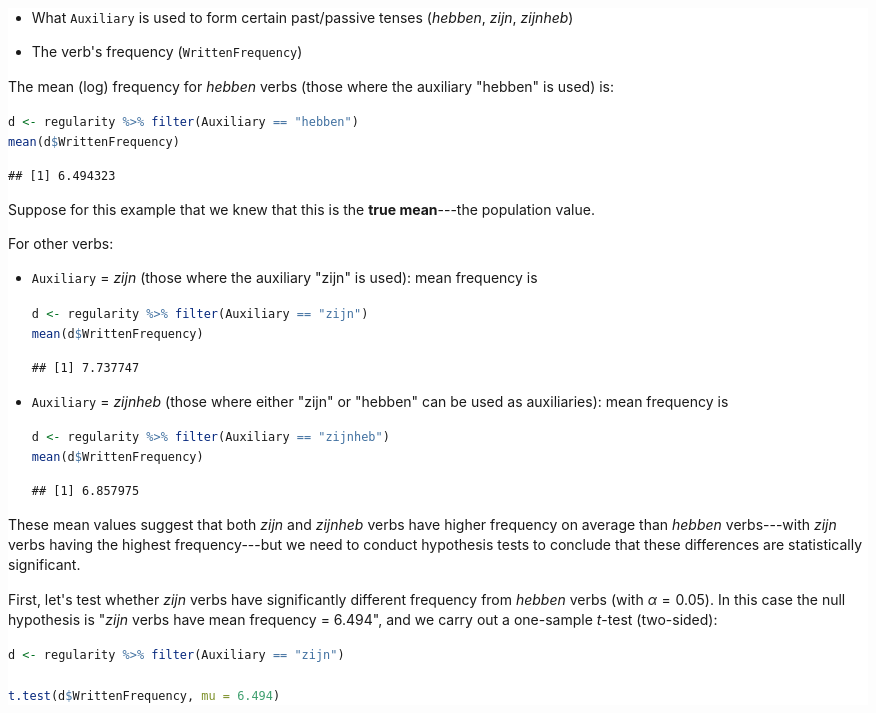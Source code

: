 * What `Auxiliary` is used to form certain past/passive tenses (*hebben*, *zijn*, *zijnheb*)

* The verb's frequency (`WrittenFrequency`)


The mean (log) frequency for *hebben* verbs (those where the auxiliary "hebben" is used) is:

```r
d <- regularity %>% filter(Auxiliary == "hebben")
mean(d$WrittenFrequency)
```

```
## [1] 6.494323
```

Suppose for this example that we knew that this is the **true mean**---the population value.

For other verbs:

* `Auxiliary` = *zijn* (those where the auxiliary "zijn" is used): mean frequency is
    
    ```r
    d <- regularity %>% filter(Auxiliary == "zijn")
    mean(d$WrittenFrequency)
    ```
    
    ```
    ## [1] 7.737747
    ```
    
* `Auxiliary` = *zijnheb* (those where either "zijn" or "hebben" can be used as auxiliaries): mean frequency is
    
    ```r
    d <- regularity %>% filter(Auxiliary == "zijnheb")
    mean(d$WrittenFrequency)
    ```
    
    ```
    ## [1] 6.857975
    ```
    
    
These mean values suggest that both *zijn* and *zijnheb* verbs have higher frequency on average than *hebben* verbs---with *zijn* verbs having the highest frequency---but we need to conduct hypothesis tests to conclude that these differences are statistically significant.
    
First, let's test whether *zijn* verbs have significantly different frequency from *hebben* verbs (with $\alpha = 0.05$).  In this case the null hypothesis is "*zijn* verbs have mean frequency = 6.494", and we carry out a one-sample $t$-test (two-sided):

```r
d <- regularity %>% filter(Auxiliary == "zijn")

t.test(d$WrittenFrequency, mu = 6.494)
```
